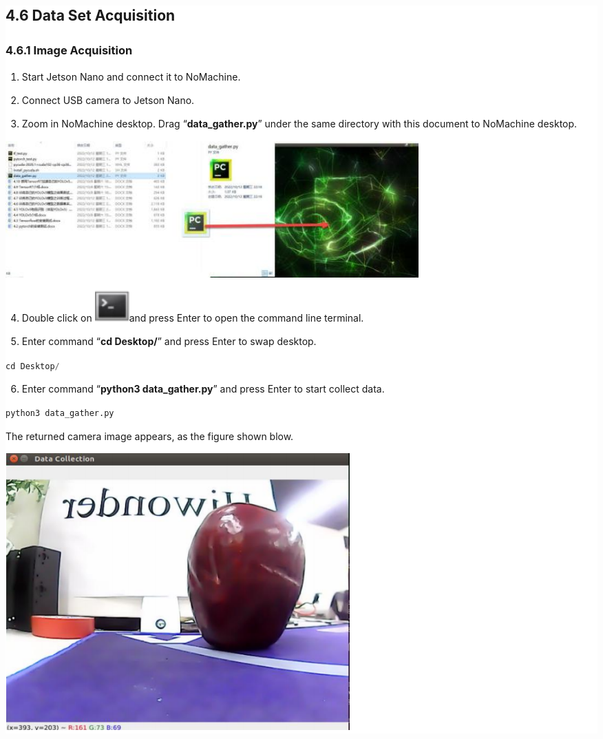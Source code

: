 ## 4.6 Data Set Acquisition

### 4.6.1 Image Acquisition

1) Start Jetson Nano and connect it to NoMachine.

2) Connect USB camera to Jetson Nano.

3) Zoom in NoMachine desktop. Drag “**data_gather.py**” under the same directory with this document to NoMachine desktop.

<img class="common_img" src="../_static/media/chapter_4/section_6/media/image2.jpeg" style="width:600px" />

4) Double click on <img class="common_img" src="../_static/media/chapter_4\section_6/media/image3.png" style="width:50px" />and press Enter to open the command line terminal.

5) Enter command “**cd Desktop/**” and press Enter to swap desktop.

```py
cd Desktop/
```

6) Enter command “**python3 data_gather.py**” and press Enter to start collect data.

```py
python3 data_gather.py
```

The returned camera image appears, as the figure shown blow.

<img class="common_img" src="../_static/media/chapter_4/section_6/media/image6.png" style="width:500px" />
